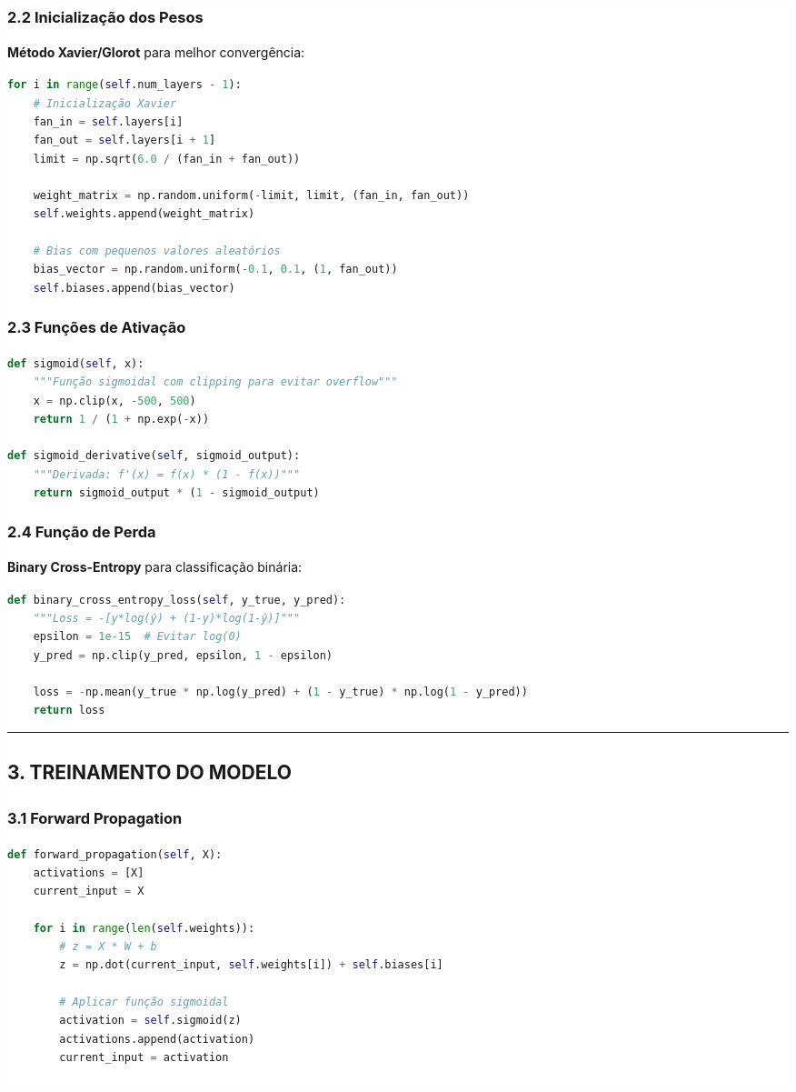 ### 2.2 Inicialização dos Pesos

**Método Xavier/Glorot** para melhor convergência:

```python
for i in range(self.num_layers - 1):
    # Inicialização Xavier
    fan_in = self.layers[i]
    fan_out = self.layers[i + 1]
    limit = np.sqrt(6.0 / (fan_in + fan_out))
    
    weight_matrix = np.random.uniform(-limit, limit, (fan_in, fan_out))
    self.weights.append(weight_matrix)
    
    # Bias com pequenos valores aleatórios
    bias_vector = np.random.uniform(-0.1, 0.1, (1, fan_out))
    self.biases.append(bias_vector)
```

### 2.3 Funções de Ativação

```python
def sigmoid(self, x):
    """Função sigmoidal com clipping para evitar overflow"""
    x = np.clip(x, -500, 500)
    return 1 / (1 + np.exp(-x))

def sigmoid_derivative(self, sigmoid_output):
    """Derivada: f'(x) = f(x) * (1 - f(x))"""
    return sigmoid_output * (1 - sigmoid_output)
```

### 2.4 Função de Perda

**Binary Cross-Entropy** para classificação binária:

```python
def binary_cross_entropy_loss(self, y_true, y_pred):
    """Loss = -[y*log(ŷ) + (1-y)*log(1-ŷ)]"""
    epsilon = 1e-15  # Evitar log(0)
    y_pred = np.clip(y_pred, epsilon, 1 - epsilon)
    
    loss = -np.mean(y_true * np.log(y_pred) + (1 - y_true) * np.log(1 - y_pred))
    return loss
```

---

## 3. TREINAMENTO DO MODELO

### 3.1 Forward Propagation

```python
def forward_propagation(self, X):
    activations = [X]
    current_input = X
    
    for i in range(len(self.weights)):
        # z = X * W + b
        z = np.dot(current_input, self.weights[i]) + self.biases[i]
        
        # Aplicar função sigmoidal
        activation = self.sigmoid(z)
        activations.append(activation)
        current_input = activation
    
```